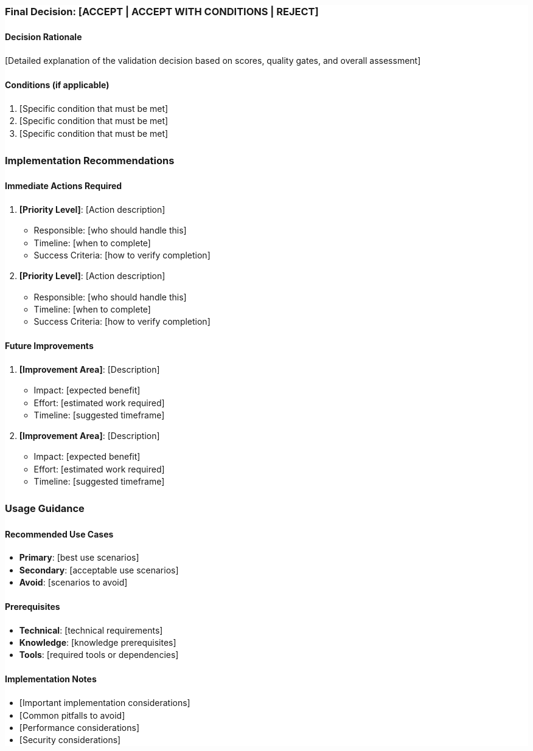 ### Final Decision: [ACCEPT | ACCEPT WITH CONDITIONS | REJECT]

#### Decision Rationale
[Detailed explanation of the validation decision based on scores, quality gates, and overall assessment]

#### Conditions (if applicable)
1. [Specific condition that must be met]
2. [Specific condition that must be met]
3. [Specific condition that must be met]

### Implementation Recommendations

#### Immediate Actions Required
1. **[Priority Level]**: [Action description]
   - Responsible: [who should handle this]
   - Timeline: [when to complete]
   - Success Criteria: [how to verify completion]

2. **[Priority Level]**: [Action description]
   - Responsible: [who should handle this]
   - Timeline: [when to complete]
   - Success Criteria: [how to verify completion]

#### Future Improvements
1. **[Improvement Area]**: [Description]
   - Impact: [expected benefit]
   - Effort: [estimated work required]
   - Timeline: [suggested timeframe]

2. **[Improvement Area]**: [Description]
   - Impact: [expected benefit]
   - Effort: [estimated work required]
   - Timeline: [suggested timeframe]

### Usage Guidance

#### Recommended Use Cases
- **Primary**: [best use scenarios]
- **Secondary**: [acceptable use scenarios]  
- **Avoid**: [scenarios to avoid]

#### Prerequisites
- **Technical**: [technical requirements]
- **Knowledge**: [knowledge prerequisites]
- **Tools**: [required tools or dependencies]

#### Implementation Notes
- [Important implementation considerations]
- [Common pitfalls to avoid]
- [Performance considerations]
- [Security considerations]
